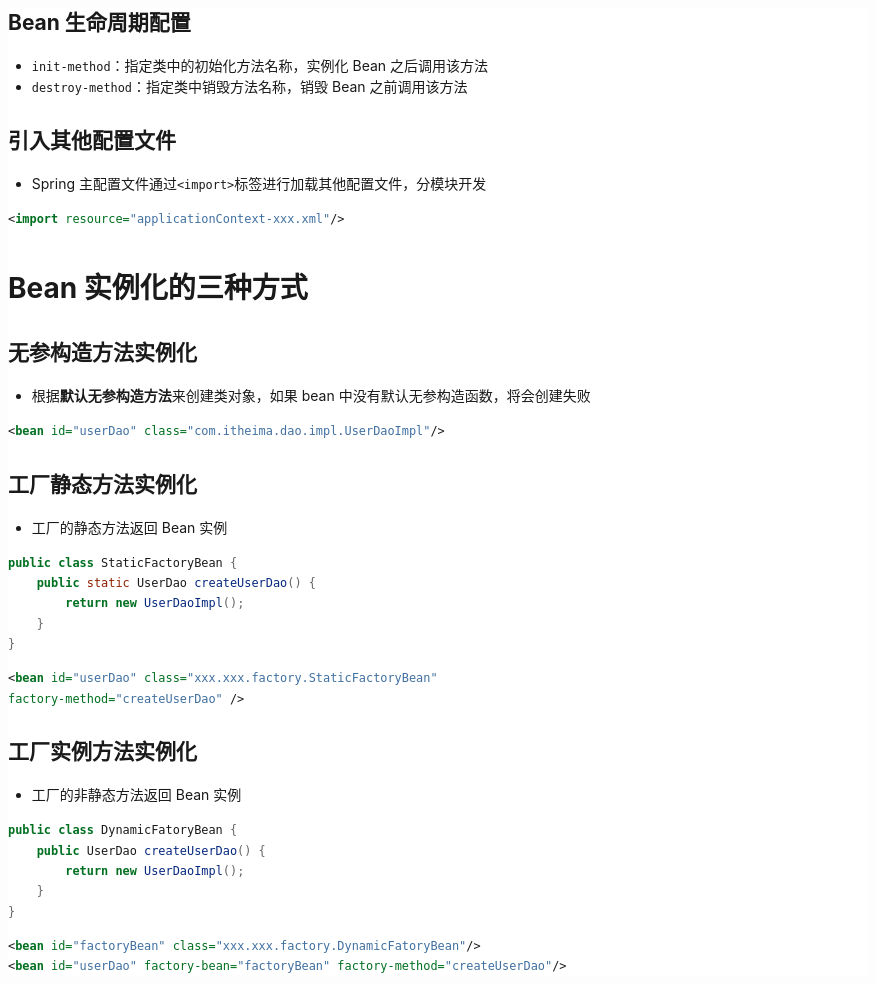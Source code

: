 ## Bean 生命周期配置

- `init-method`：指定类中的初始化方法名称，实例化 Bean 之后调用该方法
- `destroy-method`：指定类中销毁方法名称，销毁 Bean 之前调用该方法

## 引入其他配置文件

- Spring 主配置文件通过`<import>`标签进行加载其他配置文件，分模块开发


```xml
<import resource="applicationContext-xxx.xml"/>
```

# Bean 实例化的三种方式

## 无参构造方法实例化

- 根据**默认无参构造方法**来创建类对象，如果 bean 中没有默认无参构造函数，将会创建失败

```xml
<bean id="userDao" class="com.itheima.dao.impl.UserDaoImpl"/>
```

## 工厂静态方法实例化

- 工厂的静态方法返回 Bean 实例

```java
public class StaticFactoryBean {
    public static UserDao createUserDao() {
        return new UserDaoImpl();
    }
}
```

```xml
<bean id="userDao" class="xxx.xxx.factory.StaticFactoryBean" 
factory-method="createUserDao" />
```

## 工厂实例方法实例化

- 工厂的非静态方法返回 Bean 实例

```java
public class DynamicFatoryBean {
    public UserDao createUserDao() {
        return new UserDaoImpl();
    }
}
```

```xml
<bean id="factoryBean" class="xxx.xxx.factory.DynamicFatoryBean"/>
<bean id="userDao" factory-bean="factoryBean" factory-method="createUserDao"/>
```
